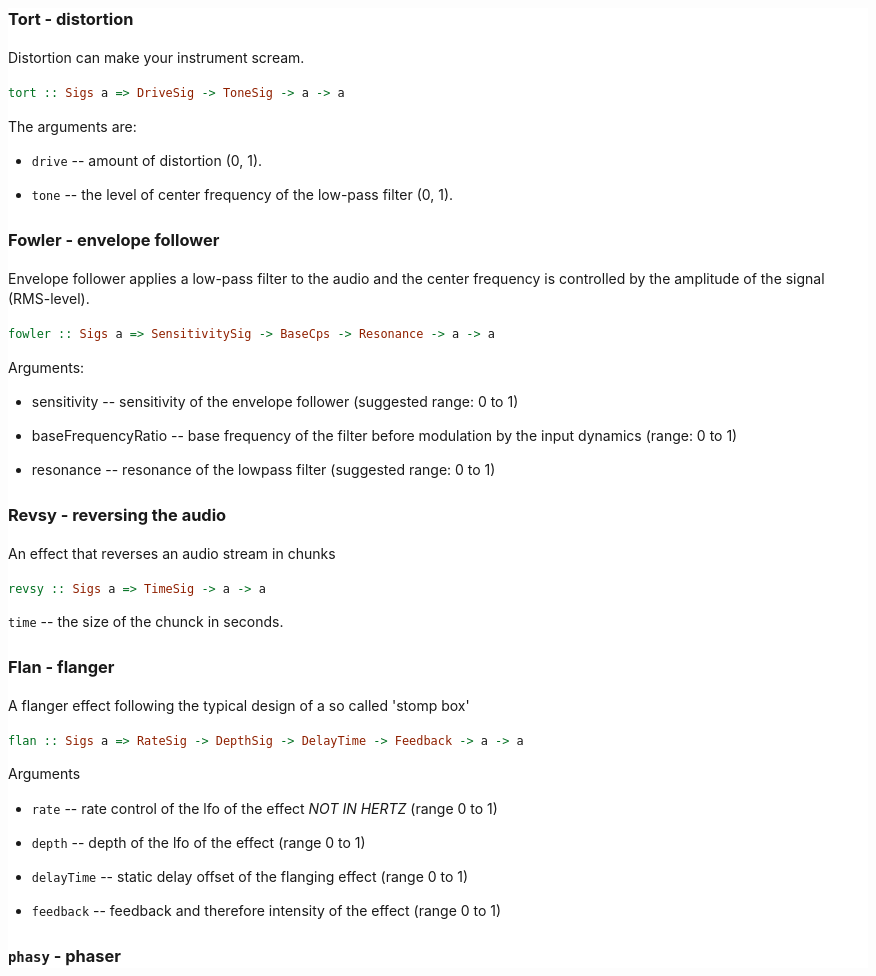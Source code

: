 ### Tort - distortion

Distortion can make your instrument scream.

~~~haskell
tort :: Sigs a => DriveSig -> ToneSig -> a -> a
~~~

The arguments are:

* `drive` -- amount of distortion (0, 1).

* `tone` -- the level of center frequency of the low-pass filter (0, 1).

### Fowler - envelope follower

Envelope follower applies a low-pass filter to the audio and the center frequency is controlled by the amplitude of the signal (RMS-level).

~~~haskell
fowler :: Sigs a => SensitivitySig -> BaseCps -> Resonance -> a -> a
~~~

Arguments:

* sensitivity -- sensitivity of the envelope follower (suggested range: 0 to 1)

* baseFrequencyRatio -- base frequency of the filter before modulation by the input dynamics (range: 0 to 1)

* resonance -- resonance of the lowpass filter (suggested range: 0 to 1)

### Revsy - reversing the audio

An effect that reverses an audio stream in chunks

~~~haskell
revsy :: Sigs a => TimeSig -> a -> a
~~~

`time` -- the size of the chunck in seconds.

### Flan - flanger

A flanger effect following the typical design of a so called 'stomp box'

~~~haskell
flan :: Sigs a => RateSig -> DepthSig -> DelayTime -> Feedback -> a -> a
~~~

Arguments

* `rate` -- rate control of the lfo of the effect *NOT IN HERTZ* (range 0 to 1)

* `depth` -- depth of the lfo of the effect (range 0 to 1)

* `delayTime` -- static delay offset of the flanging effect (range 0 to 1)

* `feedback` -- feedback and therefore intensity of the effect (range 0 to 1)

### `phasy` - phaser

